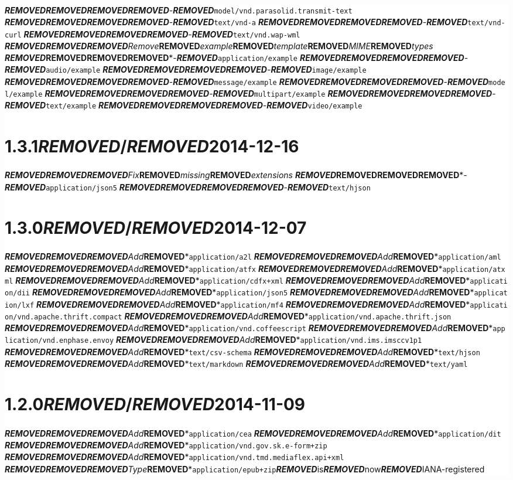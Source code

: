 ***REMOVED******REMOVED******REMOVED******REMOVED***-***REMOVED***`model/vnd.parasolid.transmit-text`
***REMOVED******REMOVED******REMOVED******REMOVED***-***REMOVED***`text/vnd-a`
***REMOVED******REMOVED******REMOVED******REMOVED***-***REMOVED***`text/vnd-curl`
***REMOVED******REMOVED******REMOVED******REMOVED***-***REMOVED***`text/vnd.wap-wml`
***REMOVED******REMOVED*******REMOVED***Remove***REMOVED***example***REMOVED***template***REMOVED***MIME***REMOVED***types
***REMOVED******REMOVED******REMOVED******REMOVED***-***REMOVED***`application/example`
***REMOVED******REMOVED******REMOVED******REMOVED***-***REMOVED***`audio/example`
***REMOVED******REMOVED******REMOVED******REMOVED***-***REMOVED***`image/example`
***REMOVED******REMOVED******REMOVED******REMOVED***-***REMOVED***`message/example`
***REMOVED******REMOVED******REMOVED******REMOVED***-***REMOVED***`model/example`
***REMOVED******REMOVED******REMOVED******REMOVED***-***REMOVED***`multipart/example`
***REMOVED******REMOVED******REMOVED******REMOVED***-***REMOVED***`text/example`
***REMOVED******REMOVED******REMOVED******REMOVED***-***REMOVED***`video/example`

1.3.1***REMOVED***/***REMOVED***2014-12-16
==================

***REMOVED******REMOVED*******REMOVED***Fix***REMOVED***missing***REMOVED***extensions
***REMOVED******REMOVED******REMOVED******REMOVED***-***REMOVED***`application/json5`
***REMOVED******REMOVED******REMOVED******REMOVED***-***REMOVED***`text/hjson`

1.3.0***REMOVED***/***REMOVED***2014-12-07
==================

***REMOVED******REMOVED*******REMOVED***Add***REMOVED***`application/a2l`
***REMOVED******REMOVED*******REMOVED***Add***REMOVED***`application/aml`
***REMOVED******REMOVED*******REMOVED***Add***REMOVED***`application/atfx`
***REMOVED******REMOVED*******REMOVED***Add***REMOVED***`application/atxml`
***REMOVED******REMOVED*******REMOVED***Add***REMOVED***`application/cdfx+xml`
***REMOVED******REMOVED*******REMOVED***Add***REMOVED***`application/dii`
***REMOVED******REMOVED*******REMOVED***Add***REMOVED***`application/json5`
***REMOVED******REMOVED*******REMOVED***Add***REMOVED***`application/lxf`
***REMOVED******REMOVED*******REMOVED***Add***REMOVED***`application/mf4`
***REMOVED******REMOVED*******REMOVED***Add***REMOVED***`application/vnd.apache.thrift.compact`
***REMOVED******REMOVED*******REMOVED***Add***REMOVED***`application/vnd.apache.thrift.json`
***REMOVED******REMOVED*******REMOVED***Add***REMOVED***`application/vnd.coffeescript`
***REMOVED******REMOVED*******REMOVED***Add***REMOVED***`application/vnd.enphase.envoy`
***REMOVED******REMOVED*******REMOVED***Add***REMOVED***`application/vnd.ims.imsccv1p1`
***REMOVED******REMOVED*******REMOVED***Add***REMOVED***`text/csv-schema`
***REMOVED******REMOVED*******REMOVED***Add***REMOVED***`text/hjson`
***REMOVED******REMOVED*******REMOVED***Add***REMOVED***`text/markdown`
***REMOVED******REMOVED*******REMOVED***Add***REMOVED***`text/yaml`

1.2.0***REMOVED***/***REMOVED***2014-11-09
==================

***REMOVED******REMOVED*******REMOVED***Add***REMOVED***`application/cea`
***REMOVED******REMOVED*******REMOVED***Add***REMOVED***`application/dit`
***REMOVED******REMOVED*******REMOVED***Add***REMOVED***`application/vnd.gov.sk.e-form+zip`
***REMOVED******REMOVED*******REMOVED***Add***REMOVED***`application/vnd.tmd.mediaflex.api+xml`
***REMOVED******REMOVED*******REMOVED***Type***REMOVED***`application/epub+zip`***REMOVED***is***REMOVED***now***REMOVED***IANA-registered
